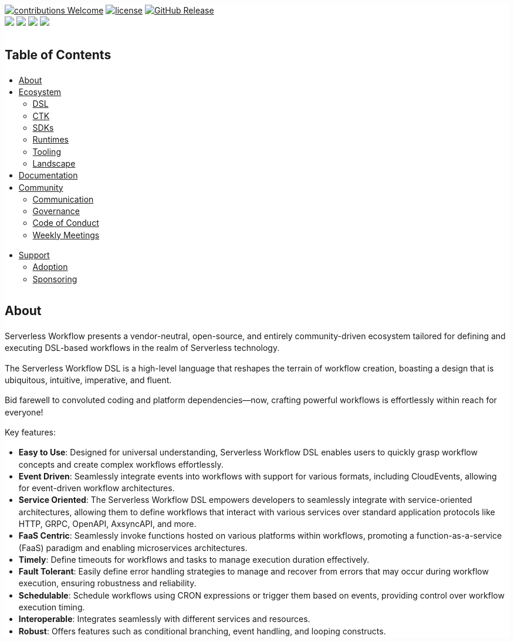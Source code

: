 [![contributions Welcome](https://img.shields.io/badge/Contributions-Welcome-green.svg?style=flat)](https://github.com/serverlessworkflow/specification/issues)
[![license](https://img.shields.io/badge/License-Apache%202.0-blue.svg)](https://github.com/serverlessworkflow/specification/blob/master/LICENSE)
[<img alt="GitHub Release" src="https://img.shields.io/github/v/release/serverlessworkflow/specification?label=Release">](https://github.com/serverlessworkflow/specification/releases/latest)
<br>
[<img src="http://img.shields.io/badge/Website-blue?style=flat&logo=google-chrome&logoColor=white">](https://serverlessworkflow.io/) 
[<img src="http://img.shields.io/badge/Slack-4A154B?style=flat&logo=slack&logoColor=white">](https://cloud-native.slack.com/messages/serverless-workflow) 
[<img src="https://img.shields.io/badge/LinkedIn-blue?logo=linkedin&logoColor=white">](https://www.linkedin.com/company/serverless-workflow/)
[<img src="https://img.shields.io/twitter/follow/CNCFWorkflow?style=social">](https://twitter.com/CNCFWorkflow)

## Table of Contents

- [About](#about)
- [Ecosystem](#ecosystem)
  + [DSL](dsl.md)
  + [CTK](/ctk/README.md)
  + [SDKs](#sdks)
  + [Runtimes](#runtimes)
  + [Tooling](#Tooling)
  + [Landscape](#cncf-landscape)
- [Documentation](#documentation)
- [Community](#community)
  + [Communication](#communication)
  + [Governance](#governance)
  + [Code of Conduct](#code-of-conduct)
  + [Weekly Meetings](#weekly-meetings)
+ [Support](#support)
  - [Adoption](#adoption)
  - [Sponsoring](#sponsoring)

## About

Serverless Workflow presents a vendor-neutral, open-source, and entirely community-driven ecosystem tailored for defining and executing DSL-based workflows in the realm of Serverless technology. 

The Serverless Workflow DSL is a high-level language that reshapes the terrain of workflow creation, boasting a design that is ubiquitous, intuitive, imperative, and fluent. 

Bid farewell to convoluted coding and platform dependencies—now, crafting powerful workflows is effortlessly within reach for everyone!

Key features:

- **Easy to Use**: Designed for universal understanding, Serverless Workflow DSL enables users to quickly grasp workflow concepts and create complex workflows effortlessly.
- **Event Driven**: Seamlessly integrate events into workflows with support for various formats, including CloudEvents, allowing for event-driven workflow architectures.
- **Service Oriented**: The Serverless Workflow DSL empowers developers to seamlessly integrate with service-oriented architectures, allowing them to define workflows that interact with various services over standard application protocols like HTTP, GRPC, OpenAPI, AxsyncAPI, and more.
- **FaaS Centric**: Seamlessly invoke functions hosted on various platforms within workflows, promoting a function-as-a-service (FaaS) paradigm and enabling microservices architectures.
- **Timely**: Define timeouts for workflows and tasks to manage execution duration effectively.
- **Fault Tolerant**: Easily define error handling strategies to manage and recover from errors that may occur during workflow execution, ensuring robustness and reliability.
- **Schedulable**: Schedule workflows using CRON expressions or trigger them based on events, providing control over workflow execution timing.
- **Interoperable**: Integrates seamlessly with different services and resources.
- **Robust**: Offers features such as conditional branching, event handling, and looping constructs.
